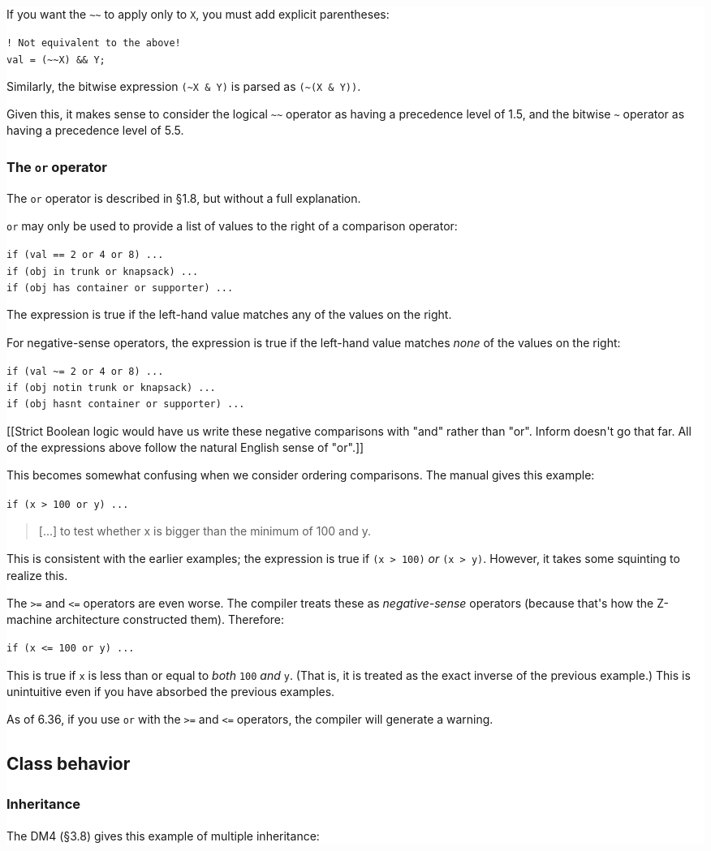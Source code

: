 If you want the `~~` to apply only to `X`, you must add explicit parentheses:

	! Not equivalent to the above!
	val = (~~X) && Y;

Similarly, the bitwise expression `(~X & Y)` is parsed as `(~(X & Y))`.

Given this, it makes sense to consider the logical `~~` operator as having a precedence level of 1.5, and the bitwise `~` operator as having a precedence level of 5.5.

### The `or` operator

The `or` operator is described in §1.8, but without a full explanation.

`or` may only be used to provide a list of values to the right of a comparison operator:

    if (val == 2 or 4 or 8) ...
    if (obj in trunk or knapsack) ...
    if (obj has container or supporter) ...

The expression is true if the left-hand value matches any of the values on the right.

For negative-sense operators, the expression is true if the left-hand value matches *none* of the values on the right:

    if (val ~= 2 or 4 or 8) ...
    if (obj notin trunk or knapsack) ...
    if (obj hasnt container or supporter) ...

[[Strict Boolean logic would have us write these negative comparisons with "and" rather than "or". Inform doesn't go that far. All of the expressions above follow the natural English sense of "or".]]

This becomes somewhat confusing when we consider ordering comparisons. The manual gives this example:

    if (x > 100 or y) ...

> [...] to test whether x is bigger than the minimum of 100 and y.

This is consistent with the earlier examples; the expression is true if `(x > 100)` *or* `(x > y)`. However, it takes some squinting to realize this.

The `>=` and `<=` operators are even worse. The compiler treats these as *negative-sense* operators (because that's how the Z-machine architecture constructed them). Therefore:

    if (x <= 100 or y) ...

This is true if `x` is less than or equal to *both* `100` *and* `y`. (That is, it is treated as the exact inverse of the previous example.) This is unintuitive even if you have absorbed the previous examples.

As of 6.36, if you use `or` with the `>=` and `<=` operators, the compiler will generate a warning.

## Class behavior

### Inheritance

The DM4 (§3.8) gives this example of multiple inheritance:


[i6]: https://ifarchive.org/indexes/if-archive/infocom/compilers/inform6/
[dm4]: https://www.inform-fiction.org/manual/html/contents.html
[i7]: http://inform7.com/
[wwi]: http://inform7.com/book/WI_1_1.html
[bysa]: https://creativecommons.org/licenses/by-sa/4.0/
[i6lib9]: https://ifarchive.org/if-archive/infocom/compilers/inform6/library/old/inform_library69.zip
[i6lib10]: https://ifarchive.org/if-archive/infocom/compilers/inform6/library/old/inform_library610.zip
[i6lib11]: https://ifarchive.org/if-archive/infocom/compilers/inform6/library/old/inform_library611.zip
[i6lib]: https://gitlab.com/DavidGriffith/inform6lib
[i5lib]: https://ifarchive.org/indexes/if-archive/infocom/compilers/inform5/library/
[metro84]: https://github.com/ByteProject/Metrocenter84/tree/master/metro84
[PunyInform]: https://github.com/johanberntsson/PunyInform
[Platypus]: https://ifarchive.org/if-archive/infocom/compilers/inform6/library/contributions/platypus.zip
[spec3-8]: https://www.inform-fiction.org/zmachine/standards/current/sect03.html#eight
[techman]: https://inform-fiction.org/source/tm/
[i6release]: https://ifarchive.org/if-archive/infocom/compilers/inform6/ReleaseNotes.html
[i6relold]: https://inform-fiction.org/manual/ReleaseNotes-6.3x.html